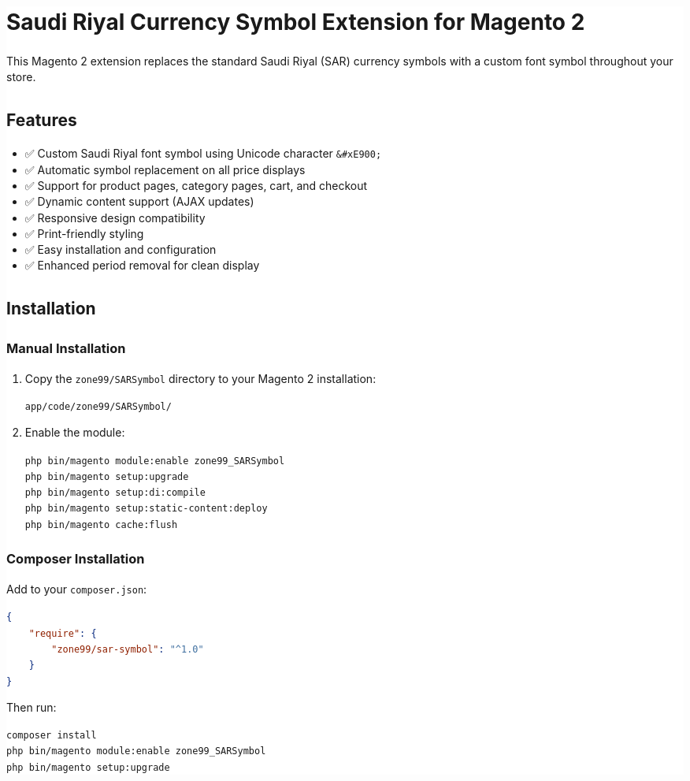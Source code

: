 # Saudi Riyal Currency Symbol Extension for Magento 2

This Magento 2 extension replaces the standard Saudi Riyal (SAR) currency symbols with a custom font symbol throughout your store.

## Features

- ✅ Custom Saudi Riyal font symbol using Unicode character `&#xE900;`
- ✅ Automatic symbol replacement on all price displays
- ✅ Support for product pages, category pages, cart, and checkout
- ✅ Dynamic content support (AJAX updates)
- ✅ Responsive design compatibility
- ✅ Print-friendly styling
- ✅ Easy installation and configuration
- ✅ Enhanced period removal for clean display

## Installation

### Manual Installation

1. Copy the `zone99/SARSymbol` directory to your Magento 2 installation:
   ```
   app/code/zone99/SARSymbol/
   ```

2. Enable the module:
   ```bash
   php bin/magento module:enable zone99_SARSymbol
   php bin/magento setup:upgrade
   php bin/magento setup:di:compile
   php bin/magento setup:static-content:deploy
   php bin/magento cache:flush
   ```

### Composer Installation

Add to your `composer.json`:
```json
{
    "require": {
        "zone99/sar-symbol": "^1.0"
    }
}
```

Then run:
```bash
composer install
php bin/magento module:enable zone99_SARSymbol
php bin/magento setup:upgrade
```
